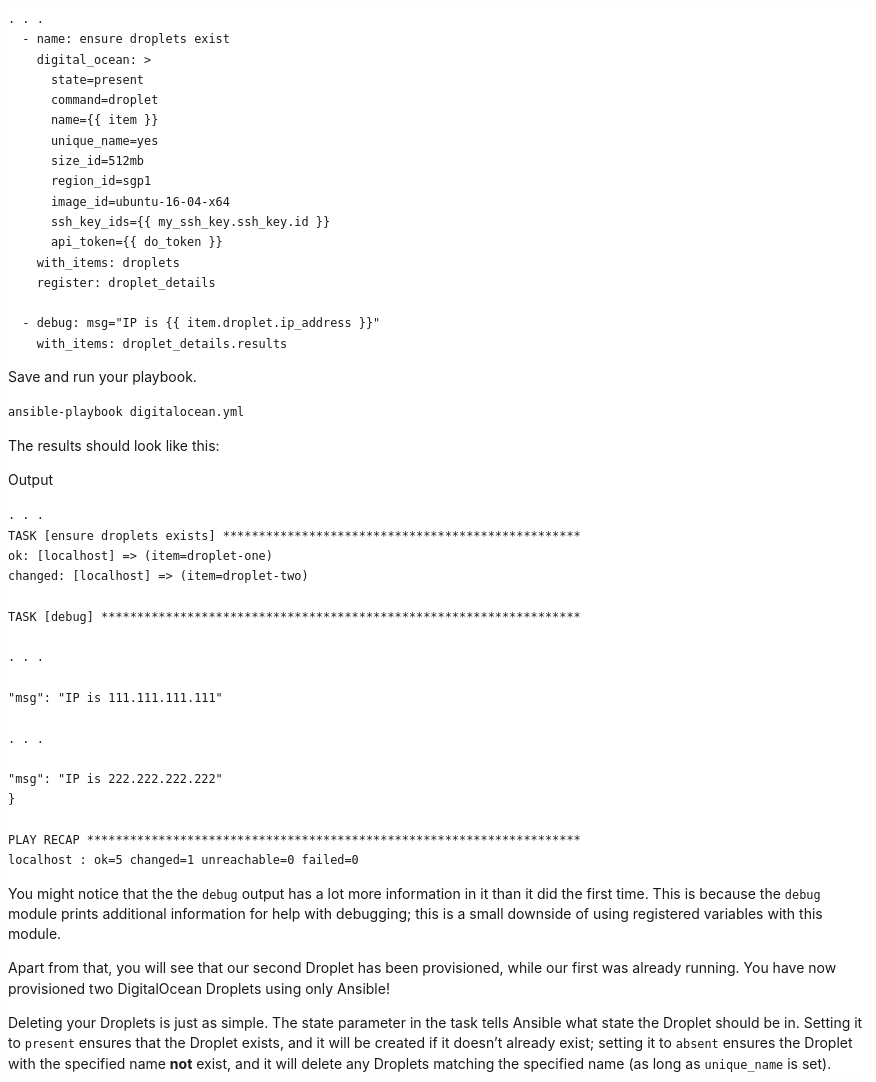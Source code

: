     . . .
      - name: ensure droplets exist
        digital_ocean: >
          state=present
          command=droplet
          name={{ item }}
          unique_name=yes
          size_id=512mb
          region_id=sgp1
          image_id=ubuntu-16-04-x64
          ssh_key_ids={{ my_ssh_key.ssh_key.id }}
          api_token={{ do_token }}
        with_items: droplets
        register: droplet_details
    
      - debug: msg="IP is {{ item.droplet.ip_address }}"
        with_items: droplet_details.results

Save and run your playbook.

    ansible-playbook digitalocean.yml

The results should look like this:

Output

    . . .
    TASK [ensure droplets exists] **************************************************
    ok: [localhost] => (item=droplet-one)
    changed: [localhost] => (item=droplet-two)
    
    TASK [debug] *******************************************************************
    
    . . .
    
    "msg": "IP is 111.111.111.111"
    
    . . .
    
    "msg": "IP is 222.222.222.222"
    }
    
    PLAY RECAP *********************************************************************
    localhost : ok=5 changed=1 unreachable=0 failed=0   

You might notice that the the `debug` output has a lot more information in it than it did the first time. This is because the `debug` module prints additional information for help with debugging; this is a small downside of using registered variables with this module.

Apart from that, you will see that our second Droplet has been provisioned, while our first was already running. You have now provisioned two DigitalOcean Droplets using only Ansible!

Deleting your Droplets is just as simple. The state parameter in the task tells Ansible what state the Droplet should be in. Setting it to `present` ensures that the Droplet exists, and it will be created if it doesn’t already exist; setting it to `absent` ensures the Droplet with the specified name **not** exist, and it will delete any Droplets matching the specified name (as long as `unique_name` is set).
